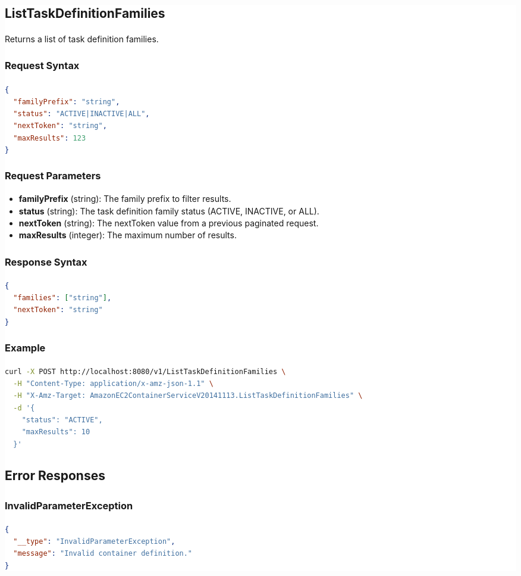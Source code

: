 ## ListTaskDefinitionFamilies

Returns a list of task definition families.

### Request Syntax

```json
{
  "familyPrefix": "string",
  "status": "ACTIVE|INACTIVE|ALL",
  "nextToken": "string",
  "maxResults": 123
}
```

### Request Parameters

- **familyPrefix** (string): The family prefix to filter results.
- **status** (string): The task definition family status (ACTIVE, INACTIVE, or ALL).
- **nextToken** (string): The nextToken value from a previous paginated request.
- **maxResults** (integer): The maximum number of results.

### Response Syntax

```json
{
  "families": ["string"],
  "nextToken": "string"
}
```

### Example

```bash
curl -X POST http://localhost:8080/v1/ListTaskDefinitionFamilies \
  -H "Content-Type: application/x-amz-json-1.1" \
  -H "X-Amz-Target: AmazonEC2ContainerServiceV20141113.ListTaskDefinitionFamilies" \
  -d '{
    "status": "ACTIVE",
    "maxResults": 10
  }'
```

## Error Responses

### InvalidParameterException

```json
{
  "__type": "InvalidParameterException",
  "message": "Invalid container definition."
}
```
